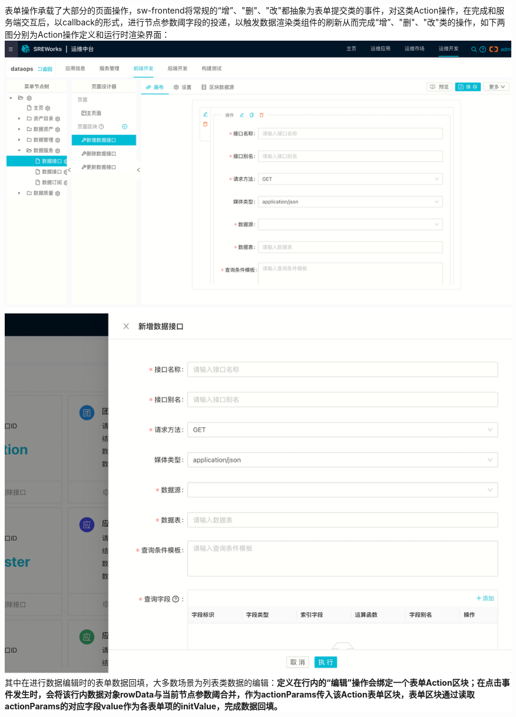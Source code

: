 表单操作承载了大部分的页面操作，sw-frontend将常规的“增”、"删"、"改"都抽象为表单提交类的事件，对这类Action操作，在完成和服务端交互后，以callback的形式，进行节点参数阈字段的投递，以触发数据渲染类组件的刷新从而完成“增”、"删"、"改"类的操作，如下两图分别为Action操作定义和运行时渲染界面：<br />![image.png](./pictures/1661324741913-1bda66bb-c6cf-40fd-ab2a-021451106a18.png)<br />![image.png](./pictures/1661324743072-3095e15b-c67a-4e60-9319-5ea2ed73fdd1.png)<br />其中在进行数据编辑时的表单数据回填，大多数场景为列表类数据的编辑：**定义在行内的“编辑”操作会绑定一个表单Action区块；在点击事件发生时，会将该行内数据对象rowData与当前节点参数阈合并，作为actionParams传入该Action表单区块，表单区块通过读取actionParams的对应字段value作为各表单项的initValue，完成数据回填。**
<a name="OQs9a"></a>
